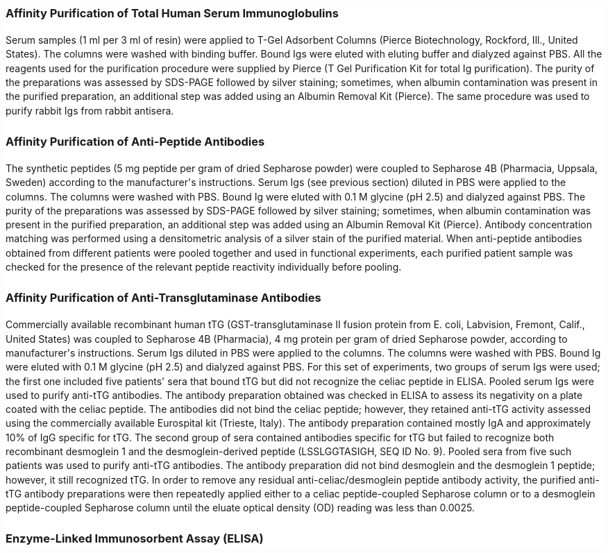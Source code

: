 ### Affinity Purification of Total Human Serum Immunoglobulins

Serum samples (1 ml per 3 ml of resin) were applied to T-Gel Adsorbent Columns (Pierce Biotechnology, Rockford, Ill., United States). The columns were washed with binding buffer. Bound Igs were eluted with eluting buffer and dialyzed against PBS. All the reagents used for the purification procedure were supplied by Pierce (T Gel Purification Kit for total Ig purification). The purity of the preparations was assessed by SDS-PAGE followed by silver staining; sometimes, when albumin contamination was present in the purified preparation, an additional step was added using an Albumin Removal Kit (Pierce). The same procedure was used to purify rabbit Igs from rabbit antisera.

### Affinity Purification of Anti-Peptide Antibodies

The synthetic peptides (5 mg peptide per gram of dried Sepharose powder) were coupled to Sepharose 4B (Pharmacia, Uppsala, Sweden) according to the manufacturer's instructions. Serum Igs (see previous section) diluted in PBS were applied to the columns. The columns were washed with PBS. Bound Ig were eluted with 0.1 M glycine (pH 2.5) and dialyzed against PBS. The purity of the preparations was assessed by SDS-PAGE followed by silver staining; sometimes, when albumin contamination was present in the purified preparation, an additional step was added using an Albumin Removal Kit (Pierce). Antibody concentration matching was performed using a densitometric analysis of a silver stain of the purified material. When anti-peptide antibodies obtained from different patients were pooled together and used in functional experiments, each purified patient sample was checked for the presence of the relevant peptide reactivity individually before pooling.

### Affinity Purification of Anti-Transglutaminase Antibodies

Commercially available recombinant human tTG (GST-transglutaminase II fusion protein from E. coli, Labvision, Fremont, Calif., United States) was coupled to Sepharose 4B (Pharmacia), 4 mg protein per gram of dried Sepharose powder, according to manufacturer's instructions. Serum Igs diluted in PBS were applied to the columns. The columns were washed with PBS. Bound Ig were eluted with 0.1 M glycine (pH 2.5) and dialyzed against PBS. For this set of experiments, two groups of serum Igs were used; the first one included five patients' sera that bound tTG but did not recognize the celiac peptide in ELISA. Pooled serum Igs were used to purify anti-tTG antibodies. The antibody preparation obtained was checked in ELISA to assess its negativity on a plate coated with the celiac peptide. The antibodies did not bind the celiac peptide; however, they retained anti-tTG activity assessed using the commercially available Eurospital kit (Trieste, Italy). The antibody preparation contained mostly IgA and approximately 10% of IgG specific for tTG. The second group of sera contained antibodies specific for tTG but failed to recognize both recombinant desmoglein 1 and the desmoglein-derived peptide (LSSLGGTASIGH, SEQ ID No. 9). Pooled sera from five such patients was used to purify anti-tTG antibodies. The antibody preparation did not bind desmoglein and the desmoglein 1 peptide; however, it still recognized tTG. In order to remove any residual anti-celiac/desmoglein peptide antibody activity, the purified anti-tTG antibody preparations were then repeatedly applied either to a celiac peptide-coupled Sepharose column or to a desmoglein peptide-coupled Sepharose column until the eluate optical density (OD) reading was less than 0.0025.

### Enzyme-Linked Immunosorbent Assay (ELISA)
